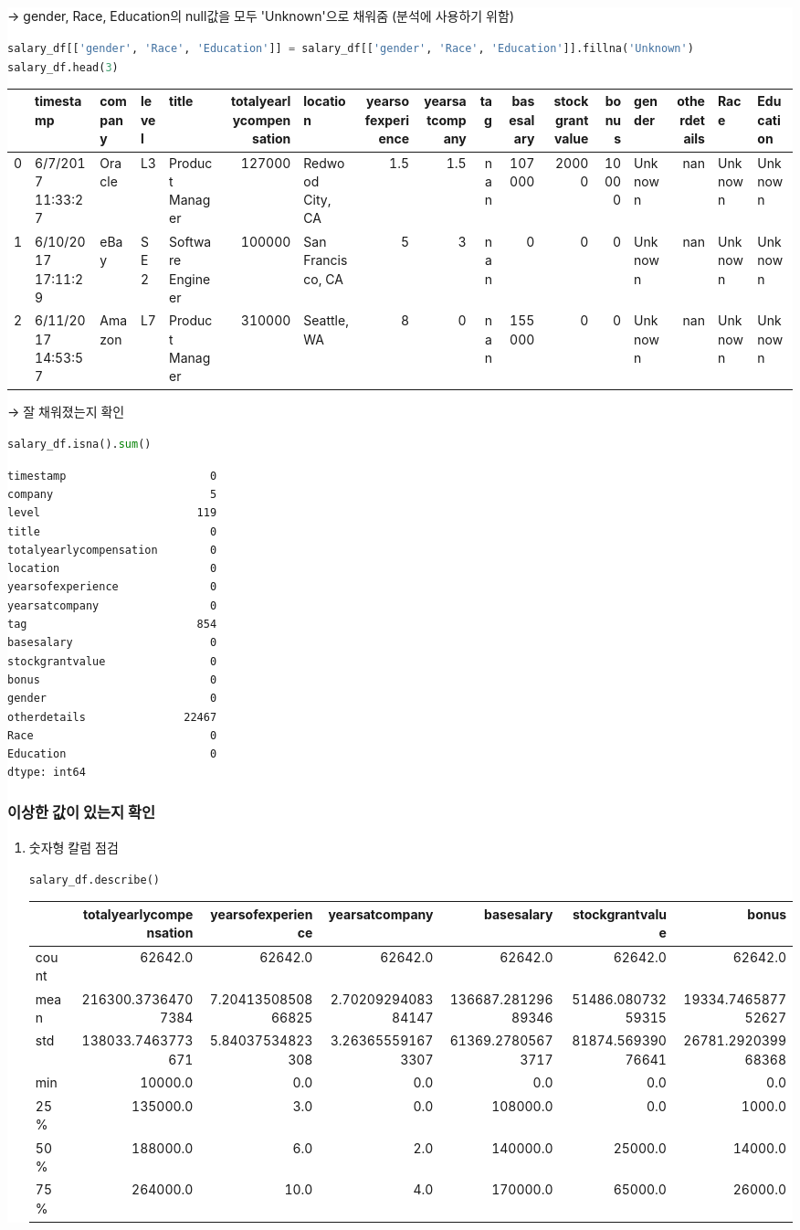 → gender, Race, Education의 null값을 모두 'Unknown'으로 채워줌 (분석에 사용하기 위함)

```python
salary_df[['gender', 'Race', 'Education']] = salary_df[['gender', 'Race', 'Education']].fillna('Unknown')
salary_df.head(3)
```

<div class="code-example" markdown="1">

|    | timestamp          | company   | level   | title             |   totalyearlycompensation | location          |   yearsofexperience |   yearsatcompany |   tag |   basesalary |   stockgrantvalue |   bonus | gender   |   otherdetails | Race    | Education   |
|---:|:-------------------|:----------|:--------|:------------------|--------------------------:|:------------------|--------------------:|-----------------:|------:|-------------:|------------------:|--------:|:---------|---------------:|:--------|:------------|
|  0 | 6/7/2017 11:33:27  | Oracle    | L3      | Product Manager   |                    127000 | Redwood City, CA  |                 1.5 |              1.5 |   nan |       107000 |             20000 |   10000 | Unknown  |            nan | Unknown | Unknown     |
|  1 | 6/10/2017 17:11:29 | eBay      | SE 2    | Software Engineer |                    100000 | San Francisco, CA |                 5   |              3   |   nan |            0 |                 0 |       0 | Unknown  |            nan | Unknown | Unknown     |
|  2 | 6/11/2017 14:53:57 | Amazon    | L7      | Product Manager   |                    310000 | Seattle, WA       |                 8   |              0   |   nan |       155000 |                 0 |       0 | Unknown  |            nan | Unknown | Unknown     |

</div>

→ 잘 채워졌는지 확인

```python
salary_df.isna().sum()
```
```
timestamp                      0
company                        5
level                        119
title                          0
totalyearlycompensation        0
location                       0
yearsofexperience              0
yearsatcompany                 0
tag                          854
basesalary                     0
stockgrantvalue                0
bonus                          0
gender                         0
otherdetails               22467
Race                           0
Education                      0
dtype: int64
```

### 이상한 값이 있는지 확인

1. 숫자형 칼럼 점검

    ```python
    salary_df.describe()
    ```

    <div class="code-example" markdown="1">

    |       |   totalyearlycompensation |      yearsofexperience |         yearsatcompany |          basesalary |     stockgrantvalue |                bonus |
    |:------|--------------------------:|-----------------------:|-----------------------:|--------------------:|--------------------:|---------------------:|
    | count |         62642.0           | 62642.0                | 62642.0                |   62642.0           |   62642.0           |   62642.0            |
    | mean  |        216300.37364707384 |     7.2041350850866825 |     2.7020929408384147 |  136687.28129689346 |   51486.08073259315 |   19334.746587752627 |
    | std   |        138033.7463773671  |     5.84037534823308   |     3.263655591673307  |   61369.27805673717 |   81874.56939076641 |   26781.292039968368 |
    | min   |         10000.0           |     0.0                |     0.0                |       0.0           |       0.0           |       0.0            |
    | 25%   |        135000.0           |     3.0                |     0.0                |  108000.0           |       0.0           |    1000.0            |
    | 50%   |        188000.0           |     6.0                |     2.0                |  140000.0           |   25000.0           |   14000.0            |
    | 75%   |        264000.0           |    10.0                |     4.0                |  170000.0           |   65000.0           |   26000.0            |